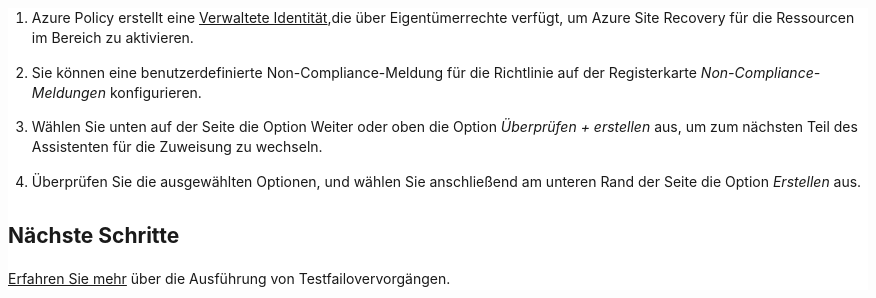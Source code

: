 1. Azure Policy erstellt eine [Verwaltete Identität](../governance/policy/how-to/remediate-resources.md),die über Eigentümerrechte verfügt, um Azure Site Recovery für die Ressourcen im Bereich zu aktivieren.

1. Sie können eine benutzerdefinierte Non-Compliance-Meldung für die Richtlinie auf der Registerkarte _Non-Compliance-Meldungen_ konfigurieren.

1. Wählen Sie unten auf der Seite die Option Weiter oder oben die Option _Überprüfen + erstellen_ aus, um zum nächsten Teil des Assistenten für die Zuweisung zu wechseln.

1. Überprüfen Sie die ausgewählten Optionen, und wählen Sie anschließend am unteren Rand der Seite die Option _Erstellen_ aus.

## <a name="next-steps"></a>Nächste Schritte

[Erfahren Sie mehr](site-recovery-test-failover-to-azure.md) über die Ausführung von Testfailovervorgängen.
